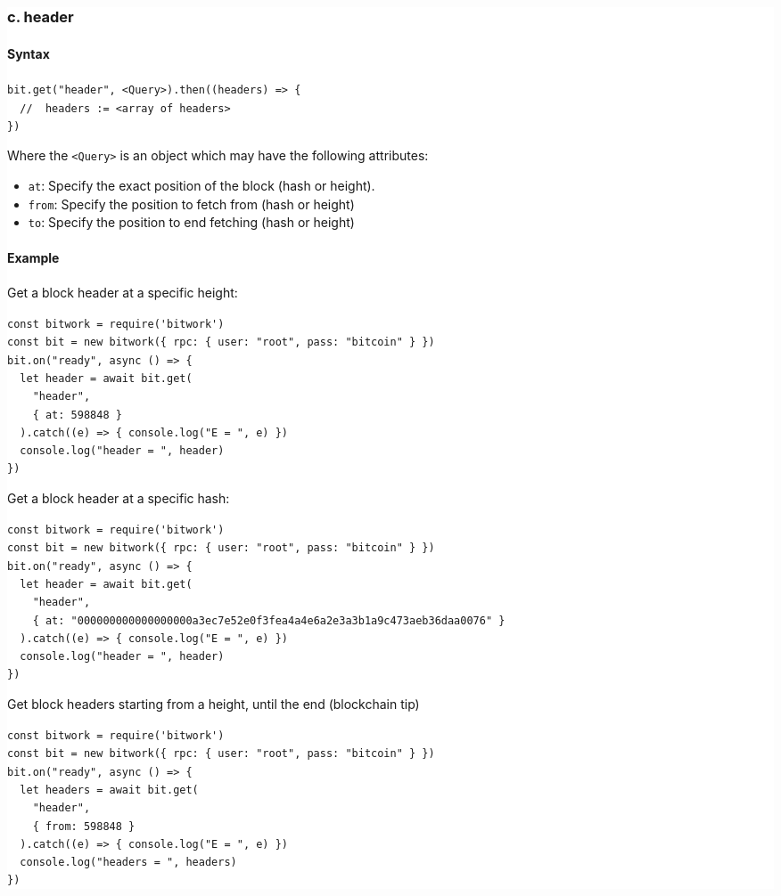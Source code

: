 ### c. header

#### Syntax

```
bit.get("header", <Query>).then((headers) => {
  //  headers := <array of headers>
})
```

Where the `<Query>` is an object which may have the following attributes:

- `at`: Specify the exact position of the block (hash or height).
- `from`: Specify the position to fetch from (hash or height)
- `to`: Specify the position to end fetching (hash or height)

#### Example

Get a block header at a specific height:

```
const bitwork = require('bitwork')
const bit = new bitwork({ rpc: { user: "root", pass: "bitcoin" } })
bit.on("ready", async () => {
  let header = await bit.get(
    "header", 
    { at: 598848 }
  ).catch((e) => { console.log("E = ", e) })
  console.log("header = ", header)
})
```

Get a block header at a specific hash:

```
const bitwork = require('bitwork')
const bit = new bitwork({ rpc: { user: "root", pass: "bitcoin" } })
bit.on("ready", async () => {
  let header = await bit.get(
    "header", 
    { at: "000000000000000000a3ec7e52e0f3fea4a4e6a2e3a3b1a9c473aeb36daa0076" }
  ).catch((e) => { console.log("E = ", e) })
  console.log("header = ", header)
})
```

Get block headers starting from a height, until the end (blockchain tip)

```
const bitwork = require('bitwork')
const bit = new bitwork({ rpc: { user: "root", pass: "bitcoin" } })
bit.on("ready", async () => {
  let headers = await bit.get(
    "header", 
    { from: 598848 }
  ).catch((e) => { console.log("E = ", e) })
  console.log("headers = ", headers)
})
```

